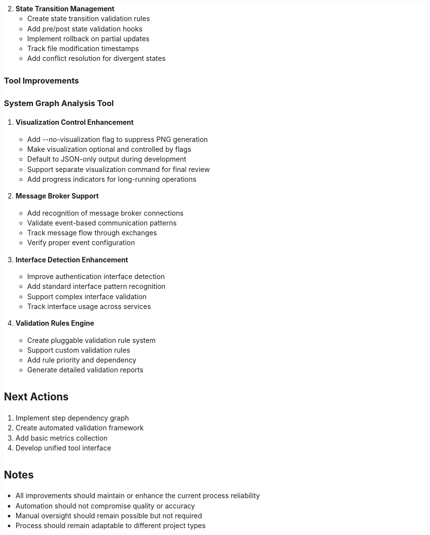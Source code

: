 2. **State Transition Management**
   - Create state transition validation rules
   - Add pre/post state validation hooks
   - Implement rollback on partial updates
   - Track file modification timestamps
   - Add conflict resolution for divergent states

### Tool Improvements

### System Graph Analysis Tool
1. **Visualization Control Enhancement**
   - Add --no-visualization flag to suppress PNG generation
   - Make visualization optional and controlled by flags
   - Default to JSON-only output during development
   - Support separate visualization command for final review
   - Add progress indicators for long-running operations
1. **Message Broker Support**
   - Add recognition of message broker connections
   - Validate event-based communication patterns
   - Track message flow through exchanges
   - Verify proper event configuration

2. **Interface Detection Enhancement**
   - Improve authentication interface detection
   - Add standard interface pattern recognition
   - Support complex interface validation
   - Track interface usage across services

3. **Validation Rules Engine**
   - Create pluggable validation rule system
   - Support custom validation rules
   - Add rule priority and dependency
   - Generate detailed validation reports

## Next Actions
1. Implement step dependency graph
2. Create automated validation framework
3. Add basic metrics collection
4. Develop unified tool interface

## Notes
- All improvements should maintain or enhance the current process reliability
- Automation should not compromise quality or accuracy
- Manual oversight should remain possible but not required
- Process should remain adaptable to different project types